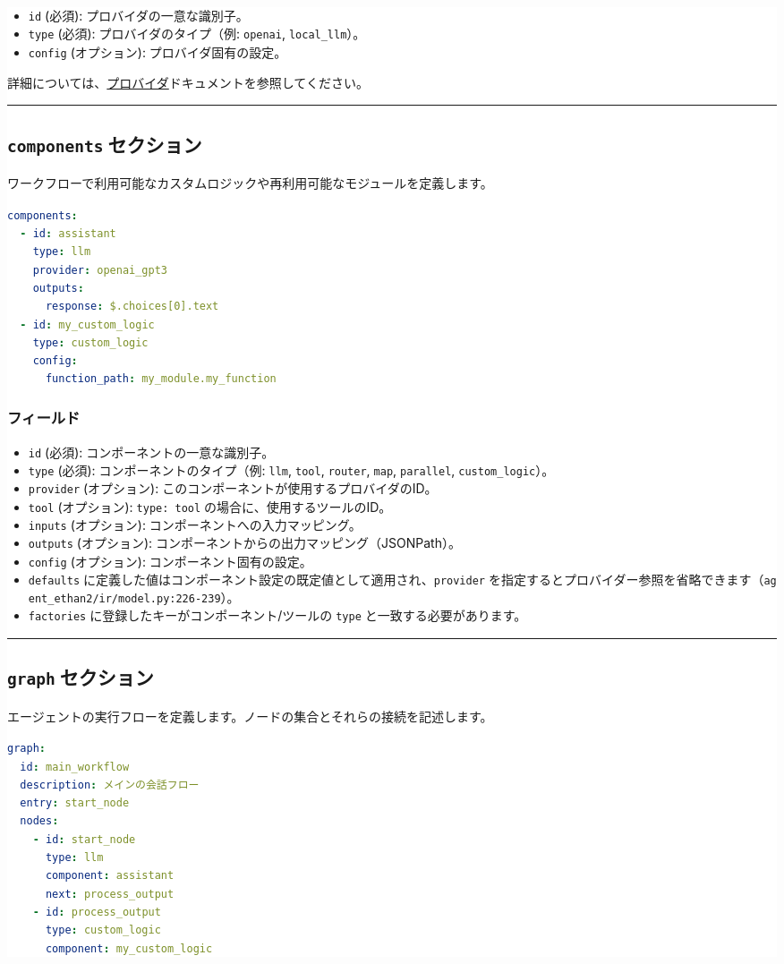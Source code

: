 - `id` (必須): プロバイダの一意な識別子。
- `type` (必須): プロバイダのタイプ（例: `openai`, `local_llm`）。
- `config` (オプション): プロバイダ固有の設定。

詳細については、[プロバイダ](./providers.md)ドキュメントを参照してください。

---

## `components` セクション

ワークフローで利用可能なカスタムロジックや再利用可能なモジュールを定義します。

```yaml
components:
  - id: assistant
    type: llm
    provider: openai_gpt3
    outputs:
      response: $.choices[0].text
  - id: my_custom_logic
    type: custom_logic
    config:
      function_path: my_module.my_function
```

### フィールド

- `id` (必須): コンポーネントの一意な識別子。
- `type` (必須): コンポーネントのタイプ（例: `llm`, `tool`, `router`, `map`, `parallel`, `custom_logic`）。
- `provider` (オプション): このコンポーネントが使用するプロバイダのID。
- `tool` (オプション): `type: tool` の場合に、使用するツールのID。
- `inputs` (オプション): コンポーネントへの入力マッピング。
- `outputs` (オプション): コンポーネントからの出力マッピング（JSONPath）。
- `config` (オプション): コンポーネント固有の設定。
- `defaults` に定義した値はコンポーネント設定の既定値として適用され、`provider` を指定するとプロバイダー参照を省略できます（`agent_ethan2/ir/model.py:226-239`）。
- `factories` に登録したキーがコンポーネント/ツールの `type` と一致する必要があります。

---

## `graph` セクション

エージェントの実行フローを定義します。ノードの集合とそれらの接続を記述します。

```yaml
graph:
  id: main_workflow
  description: メインの会話フロー
  entry: start_node
  nodes:
    - id: start_node
      type: llm
      component: assistant
      next: process_output
    - id: process_output
      type: custom_logic
      component: my_custom_logic
```
